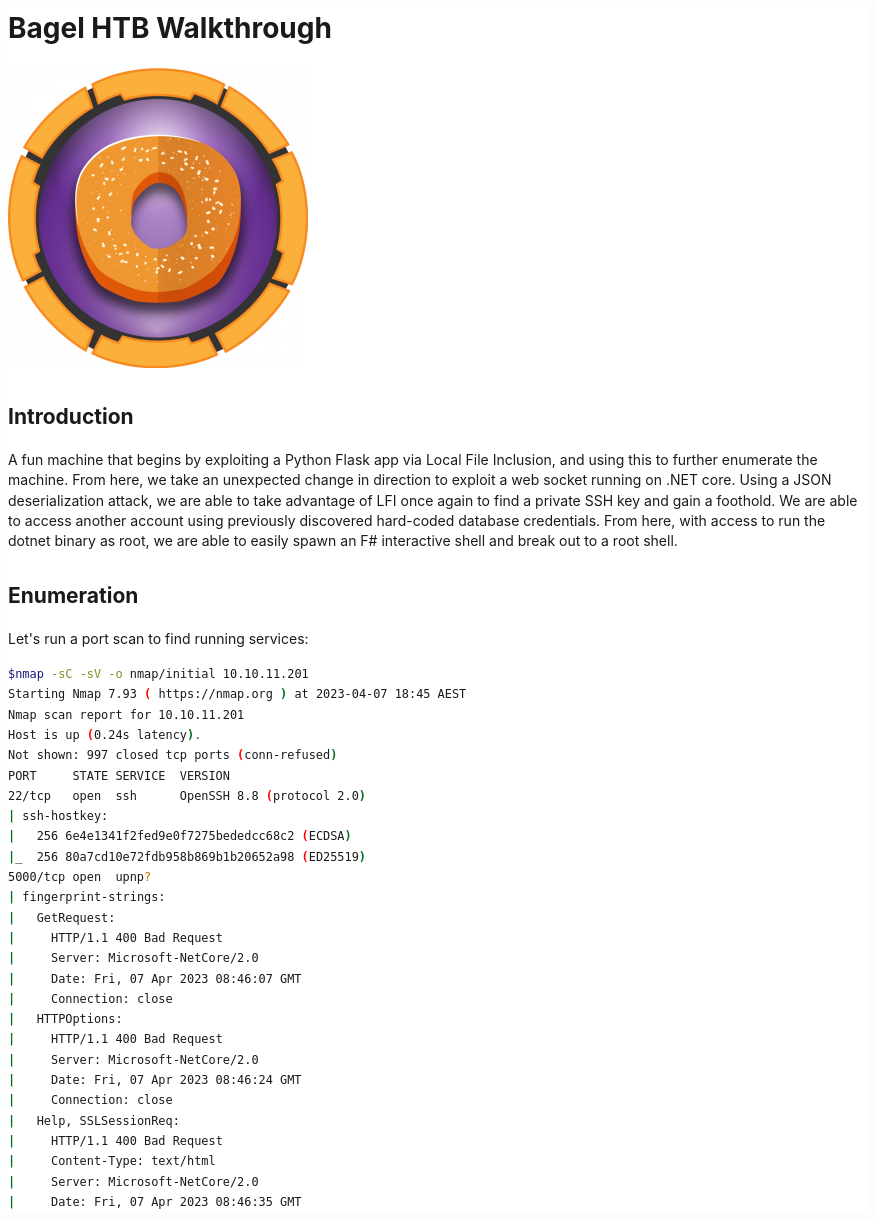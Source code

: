 # Bagel HTB Walkthrough


![Bagel](./bagel.png)

## Introduction

A fun machine that begins by exploiting a Python Flask app via Local File Inclusion, and using this to further enumerate the machine.  From here, we take an unexpected change in direction to exploit a web socket running on .NET core.  Using a JSON deserialization attack, we are able to take advantage of LFI once again to find a private SSH key and gain a foothold. We are able to access another account using previously discovered hard-coded database credentials.  From here, with access to run the dotnet binary as root, we are able to easily spawn an F# interactive shell and break out to a root shell.

## Enumeration

Let's run a port scan to find running services:

```bash
$nmap -sC -sV -o nmap/initial 10.10.11.201
Starting Nmap 7.93 ( https://nmap.org ) at 2023-04-07 18:45 AEST
Nmap scan report for 10.10.11.201
Host is up (0.24s latency).
Not shown: 997 closed tcp ports (conn-refused)
PORT     STATE SERVICE  VERSION
22/tcp   open  ssh      OpenSSH 8.8 (protocol 2.0)
| ssh-hostkey: 
|   256 6e4e1341f2fed9e0f7275bededcc68c2 (ECDSA)
|_  256 80a7cd10e72fdb958b869b1b20652a98 (ED25519)
5000/tcp open  upnp?
| fingerprint-strings: 
|   GetRequest: 
|     HTTP/1.1 400 Bad Request
|     Server: Microsoft-NetCore/2.0
|     Date: Fri, 07 Apr 2023 08:46:07 GMT
|     Connection: close
|   HTTPOptions: 
|     HTTP/1.1 400 Bad Request
|     Server: Microsoft-NetCore/2.0
|     Date: Fri, 07 Apr 2023 08:46:24 GMT
|     Connection: close
|   Help, SSLSessionReq: 
|     HTTP/1.1 400 Bad Request
|     Content-Type: text/html
|     Server: Microsoft-NetCore/2.0
|     Date: Fri, 07 Apr 2023 08:46:35 GMT
```